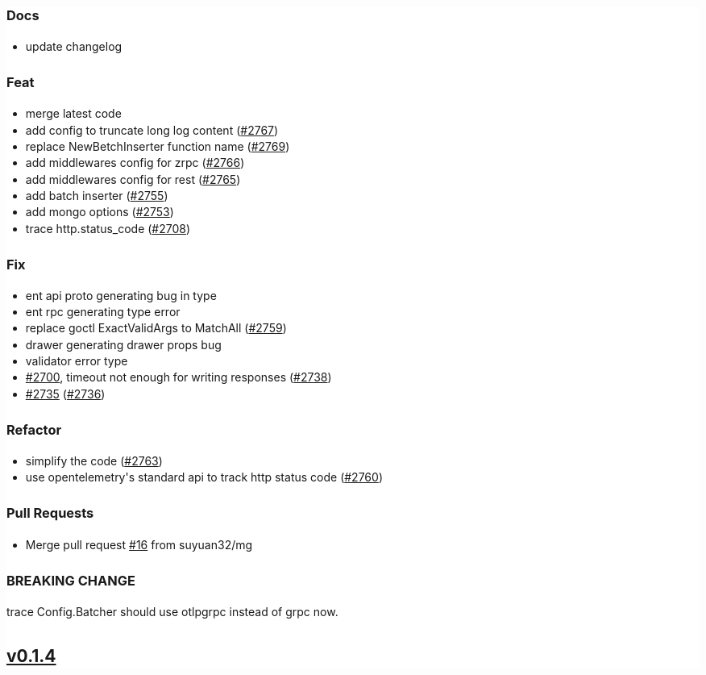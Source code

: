 ### Docs

* update changelog

### Feat

* merge latest code
* add config to truncate long log content ([#2767](https://github.com/playbors/playbor-admin-tools/issues/2767))
* replace NewBetchInserter function name ([#2769](https://github.com/playbors/playbor-admin-tools/issues/2769))
* add middlewares config for zrpc ([#2766](https://github.com/playbors/playbor-admin-tools/issues/2766))
* add middlewares config for rest ([#2765](https://github.com/playbors/playbor-admin-tools/issues/2765))
* add batch inserter ([#2755](https://github.com/playbors/playbor-admin-tools/issues/2755))
* add mongo options ([#2753](https://github.com/playbors/playbor-admin-tools/issues/2753))
* trace http.status_code ([#2708](https://github.com/playbors/playbor-admin-tools/issues/2708))

### Fix

* ent api proto generating bug in type
* ent rpc generating type error
* replace goctl ExactValidArgs to MatchAll ([#2759](https://github.com/playbors/playbor-admin-tools/issues/2759))
* drawer generating drawer props bug
* validator error type
* [#2700](https://github.com/playbors/playbor-admin-tools/issues/2700), timeout not enough for writing responses ([#2738](https://github.com/playbors/playbor-admin-tools/issues/2738))
* [#2735](https://github.com/playbors/playbor-admin-tools/issues/2735) ([#2736](https://github.com/playbors/playbor-admin-tools/issues/2736))

### Refactor

* simplify the code ([#2763](https://github.com/playbors/playbor-admin-tools/issues/2763))
* use opentelemetry's standard api to track http status code ([#2760](https://github.com/playbors/playbor-admin-tools/issues/2760))

### Pull Requests

* Merge pull request [#16](https://github.com/playbors/playbor-admin-tools/issues/16) from suyuan32/mg

### BREAKING CHANGE


trace Config.Batcher should use otlpgrpc instead of grpc now.


<a name="v0.1.4"></a>
## [v0.1.4](https://github.com/playbors/playbor-admin-tools/compare/v0.1.4-beta...v0.1.4)
